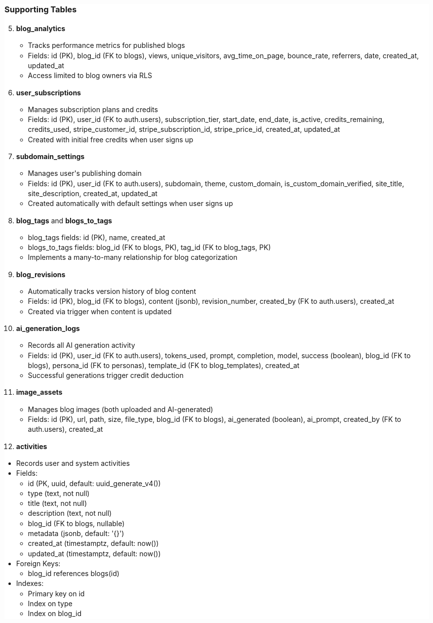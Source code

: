 ### Supporting Tables

5. **blog_analytics**
   - Tracks performance metrics for published blogs
   - Fields: id (PK), blog_id (FK to blogs), views, unique_visitors, avg_time_on_page, bounce_rate, referrers, date, created_at, updated_at
   - Access limited to blog owners via RLS

6. **user_subscriptions**
   - Manages subscription plans and credits
   - Fields: id (PK), user_id (FK to auth.users), subscription_tier, start_date, end_date, is_active, credits_remaining, credits_used, stripe_customer_id, stripe_subscription_id, stripe_price_id, created_at, updated_at
   - Created with initial free credits when user signs up

7. **subdomain_settings**
   - Manages user's publishing domain
   - Fields: id (PK), user_id (FK to auth.users), subdomain, theme, custom_domain, is_custom_domain_verified, site_title, site_description, created_at, updated_at
   - Created automatically with default settings when user signs up

8. **blog_tags** and **blogs_to_tags**
   - blog_tags fields: id (PK), name, created_at
   - blogs_to_tags fields: blog_id (FK to blogs, PK), tag_id (FK to blog_tags, PK)
   - Implements a many-to-many relationship for blog categorization

9. **blog_revisions**
   - Automatically tracks version history of blog content
   - Fields: id (PK), blog_id (FK to blogs), content (jsonb), revision_number, created_by (FK to auth.users), created_at
   - Created via trigger when content is updated

10. **ai_generation_logs**
    - Records all AI generation activity
    - Fields: id (PK), user_id (FK to auth.users), tokens_used, prompt, completion, model, success (boolean), blog_id (FK to blogs), persona_id (FK to personas), template_id (FK to blog_templates), created_at
    - Successful generations trigger credit deduction

11. **image_assets**
    - Manages blog images (both uploaded and AI-generated)
    - Fields: id (PK), url, path, size, file_type, blog_id (FK to blogs), ai_generated (boolean), ai_prompt, created_by (FK to auth.users), created_at

12. **activities**
   - Records user and system activities
   - Fields:
     - id (PK, uuid, default: uuid_generate_v4())
     - type (text, not null)
     - title (text, not null)
     - description (text, not null)
     - blog_id (FK to blogs, nullable)
     - metadata (jsonb, default: '{}')
     - created_at (timestamptz, default: now())
     - updated_at (timestamptz, default: now())
   - Foreign Keys:
     - blog_id references blogs(id)
   - Indexes:
     - Primary key on id
     - Index on type
     - Index on blog_id

